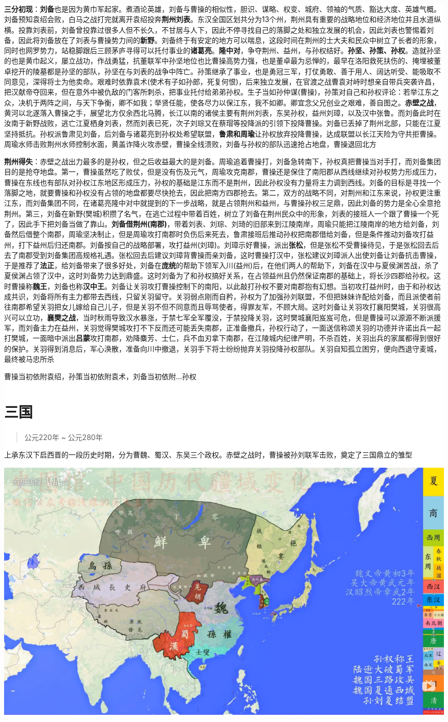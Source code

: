 **三分初现**：**刘备**也是因为黄巾军起家。煮酒论英雄，刘备与曹操的相似性，胆识、谋略、权变、城府、领袖的气质、豁达大度、英雄气概。刘备预知袁绍会败，白马之战打完就离开袁绍投奔**荆州刘表**。东汉全国区划共分为13个州，荆州具有重要的战略地位和经济地位并且水道纵横。投靠刘表前，刘备曾投靠过很多人但不长久，不甘居与人下，因此不停寻找自己的落脚之处和独立发展的机会，因此刘表也警惕着刘备，因此将刘备放在了刘表与曹操势力间的**新野**。刘备终于有安定的地方可以喘息，这段时间在荆州的士大夫和民众中树立了长者的形象，同时也网罗势力，站稳脚跟后三顾茅庐寻得可以托付事业的**诸葛亮**。**隆中对**，争夺荆州、益州，与孙权结好。**孙坚、孙策、孙权**。造就孙坚的也是黄巾起义，屡立战功，作战勇猛，抗董联军中孙坚地位也比曹操高势力强，也是董卓最为忌惮的，最早在洛阳救死扶伤的、掩埋被董卓挖开的陵墓都是孙坚的部队，孙坚在与刘表的战争中阵亡。孙策继承了事业，也是勇冠三军，打仗勇敢、善于用人、阔达听受、能吸取不同意见，深得将士为他卖命。艰难时依靠袁术(使术有子如孙郎，死复何恨)，后来独立发展，在官渡之战曹袁对峙时想亲自带兵突袭许昌，把汉献帝夺回来，但在意外中被仇敌的门客所刺杀，把事业托付给弟弟孙权。生子当如孙仲谋(曹操)，孙策对自己和孙权评论：若举江东之众，决机于两阵之间，与天下争衡，卿不如我；举贤任能，使各尽力以保江东，我不如卿。卿宜念父兄创业之艰难，善自图之。**赤壁之战**，黄河以北遂落入曹操之手，展望北方仅余西北马腾，长江以南的诸侯主要有荆州刘表，东吴孙权，益州刘璋，以及汉中张鲁。而刘备此时在汝南于新野战败，逃亡江夏栖身刘表，然而刘表已死，次子刘琮又在蔡瑁等投降派的引领下投降曹操。刘备已丢掉了荆州北部，只能在江夏坚持抵抗。孙权派鲁肃见刘备，后刘备与诸葛亮到孙权处希望联盟，**鲁肃和周瑜**让孙权放弃投降曹操，达成联盟以长江天险为守共拒曹操。周瑜水师击败荆州水师控制水面，黄盖诈降火攻赤壁，曹操全线溃败，刘备与孙权的部队迅速抢占地盘，曹操退回北方

**荆州得失**：赤壁之战出力最多的是孙权，但之后收益最大的是刘备。周瑜追着曹操打，刘备急转南下，孙权真把曹操当对手打，而刘备集团目的是抢夺地盘。第一，曹操虽然吃了败仗，但是没有伤及元气，周瑜攻克南郡，曹操还是保住了南阳郡从西线继续对孙权势力形成压力，曹操在东线也有部队对孙权江东地区形成压力，孙权的基础是江东而不是荆州，因此孙权没有力量将主力调到西线。刘备的目标是寻找一个落脚之地，就要曹操和孙权没有占领的地盘都要尽快抢去，因此把南方四郡抢去。第二，双方的战略不同，对荆州和江东来说，孙权更注重江东，而刘备集团不同，在诸葛亮隆中对中就提到的下一步战略，就是占领荆州和益州，与曹操孙权三足鼎，因此刘备的势力是全心全意抢荆州。第三，刘备在新野(樊城)积攒了名气，在逃亡过程中带着百姓，树立了刘备在荆州民众中的形象，刘表的接班人一个跟了曹操一个死了，因此手下把刘备当做了靠山。**刘备借荆州(南郡)**，带着刘表、刘琮、刘琦的旧部来到江陵南岸，周瑜只能把江陵南岸的地方给刘备，刘备然后借整个南郡，周瑜坚决制止，但是周瑜攻打南郡时负伤后来死去，鲁肃接班后推动孙权把南郡借给刘备，但是条件推动刘备攻打益州，打下益州后归还南郡。刘备按自己的战略部署，攻打益州(刘璋)。刘璋示好曹操，派出**张松**，但是张松不受曹操待见，于是张松回去后去了南郡受到刘备集团高规格礼遇。张松回去后建议刘璋背曹操而亲刘备，这时曹操打汉中，张松建议刘璋派人出使刘备让刘备抗击曹操，于是推荐了**法正**，给刘备带来了很多好处，刘备在**庞统**的帮助下领军入川(益州)后，在他们两人的帮助下，刘备在汉中与夏侯渊苦战，杀了夏侯渊占领了汉中，这时刘备势力达到鼎盛。这时刘备为了和孙权搞好关系，在占领益州且仍然保证南郡的基础上，将长沙四郡给孙权。这时曹操称**魏王**，刘备也称**汉中王**。刘备让关羽攻打曹操控制下的南阳，以此敲打孙权不要对南郡抱有幻想。当初攻打益州时，由于和孙权达成共识，刘备将所有主力都带去西线，只留关羽留守。关羽弱点刚而自矜，孙权为了加强孙刘联盟，不但把妹妹许配给刘备，而且派使者前往南郡希望关羽把女儿嫁给自己儿子，但是关羽不但不同意而且辱骂使者，得罪友军，不顾大局。这时刘备让关羽攻打襄阳樊城，关羽很高兴可以立功，**襄樊之战**，当时秋雨导致汉水暴涨，于禁七军全军覆没，于禁投降关羽，这时樊城襄阳岌岌可危，但是曹操可以源源不断派援军，而刘备主力在益州，关羽觉得樊城攻打不下反而还可能丢失南郡，正准备撤兵，孙权行动了，一面送信称颂关羽的功德并许诺出兵一起打樊城，一面暗中派出**吕蒙**攻打南郡，劝降麋芳、士仁，兵不血刃拿下南郡，在江陵城内纪律严明，不杀百姓，关羽出兵的家属都得到很好的保护。关羽得到消息后，军心涣散，准备向川中撤退，关羽手下将士纷纷抛弃关羽投降孙权部队。关羽自知孤立困穷，便向西退守麦城，最终被马忠所杀

曹操当初依附袁绍，孙策当初依附袁术，刘备当初依附...孙权


# 三国

> 公元220年 ~ 公元280年

上承东汉下启西晋的一段历史时期，分为曹魏、蜀汉、东吴三个政权。赤壁之战时，曹操被孙刘联军击败，奠定了三国鼎立的雏型

![hmsg10](/img/in-post/2020/10/009-hmsg10-min.jpg)  